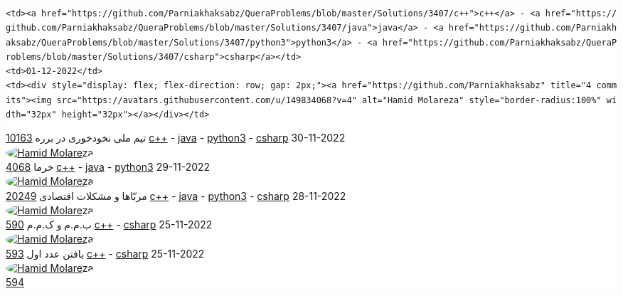     <td><a href="https://github.com/Parniakhaksabz/QueraProblems/blob/master/Solutions/3407/c++">c++</a> - <a href="https://github.com/Parniakhaksabz/QueraProblems/blob/master/Solutions/3407/java">java</a> - <a href="https://github.com/Parniakhaksabz/QueraProblems/blob/master/Solutions/3407/python3">python3</a> - <a href="https://github.com/Parniakhaksabz/QueraProblems/blob/master/Solutions/3407/csharp">csharp</a></td>
    <td>01-12-2022</td>
    <td><div style="display: flex; flex-direction: row; gap: 2px;"><a href="https://github.com/Parniakhaksabz" title="4 commits"><img src="https://avatars.githubusercontent.com/u/149834068?v=4" alt="Hamid Molareza" style="border-radius:100%" width="32px" height="32px"></a></div></td>
  </tr>
  <tr>
    <td><a href="https://quera.org/problemset/10163/">10163</a></td>
    <td>تیم ملی نخودخوری در برره</td>
    <td><a href="https://github.com/Parniakhaksabz/QueraProblems/blob/master/Solutions/10163/c++">c++</a> - <a href="https://github.com/Parniakhaksabz/QueraProblems/blob/master/Solutions/10163/java">java</a> - <a href="https://github.com/Parniakhaksabz/QueraProblems/blob/master/Solutions/10163/python3">python3</a> - <a href="https://github.com/Parniakhaksabz/QueraProblems/blob/master/Solutions/10163/csharp">csharp</a></td>
    <td>30-11-2022</td>
    <td><div style="display: flex; flex-direction: row; gap: 2px;"><a href="https://github.com/Parniakhaksabz" title="5 commits"><img src="https://avatars.githubusercontent.com/u/149834068?v=4" alt="Hamid Molareza" style="border-radius:100%" width="32px" height="32px"></a></div></td>
  </tr>
  <tr>
    <td><a href="https://quera.org/problemset/4068/">4068</a></td>
    <td>خرما</td>
    <td><a href="https://github.com/Parniakhaksabz/QueraProblems/blob/master/Solutions/4068/c++">c++</a> - <a href="https://github.com/Parniakhaksabz/QueraProblems/blob/master/Solutions/4068/java">java</a> - <a href="https://github.com/Parniakhaksabz/QueraProblems/blob/master/Solutions/4068/python3">python3</a></td>
    <td>29-11-2022</td>
    <td><div style="display: flex; flex-direction: row; gap: 2px;"><a href="https://github.com/Parniakhaksabz" title="2 commits"><img src="https://avatars.githubusercontent.com/u/149834068?v=4" alt="Hamid Molareza" style="border-radius:100%" width="32px" height="32px"></a></div></td>
  </tr>
  <tr>
    <td><a href="https://quera.org/problemset/20249/">20249</a></td>
    <td>مربّاها و مشکلات اقتصادی</td>
    <td><a href="https://github.com/Parniakhaksabz/QueraProblems/blob/master/Solutions/20249/c++">c++</a> - <a href="https://github.com/Parniakhaksabz/QueraProblems/blob/master/Solutions/20249/java">java</a> - <a href="https://github.com/Parniakhaksabz/QueraProblems/blob/master/Solutions/20249/python3">python3</a> - <a href="https://github.com/Parniakhaksabz/QueraProblems/blob/master/Solutions/20249/csharp">csharp</a></td>
    <td>28-11-2022</td>
    <td><div style="display: flex; flex-direction: row; gap: 2px;"><a href="https://github.com/Parniakhaksabz" title="4 commits"><img src="https://avatars.githubusercontent.com/u/149834068?v=4" alt="Hamid Molareza" style="border-radius:100%" width="32px" height="32px"></a></div></td>
  </tr>
  <tr>
    <td><a href="https://quera.org/problemset/590/">590</a></td>
    <td>ب.م.م و ک.م.م</td>
    <td><a href="https://github.com/Parniakhaksabz/QueraProblems/blob/master/Solutions/590/c++">c++</a> - <a href="https://github.com/Parniakhaksabz/QueraProblems/blob/master/Solutions/590/csharp">csharp</a></td>
    <td>25-11-2022</td>
    <td><div style="display: flex; flex-direction: row; gap: 2px;"><a href="https://github.com/Parniakhaksabz" title="3 commits"><img src="https://avatars.githubusercontent.com/u/149834068?v=4" alt="Hamid Molareza" style="border-radius:100%" width="32px" height="32px"></a></div></td>
  </tr>
  <tr>
    <td><a href="https://quera.org/problemset/593/">593</a></td>
    <td>یافتن عدد اول</td>
    <td><a href="https://github.com/Parniakhaksabz/QueraProblems/blob/master/Solutions/593/c++">c++</a> - <a href="https://github.com/Parniakhaksabz/QueraProblems/blob/master/Solutions/593/csharp">csharp</a></td>
    <td>25-11-2022</td>
    <td><div style="display: flex; flex-direction: row; gap: 2px;"><a href="https://github.com/Parniakhaksabz" title="3 commits"><img src="https://avatars.githubusercontent.com/u/149834068?v=4" alt="Hamid Molareza" style="border-radius:100%" width="32px" height="32px"></a></div></td>
  </tr>
  <tr>
    <td><a href="https://quera.org/problemset/594/">594</a></td>